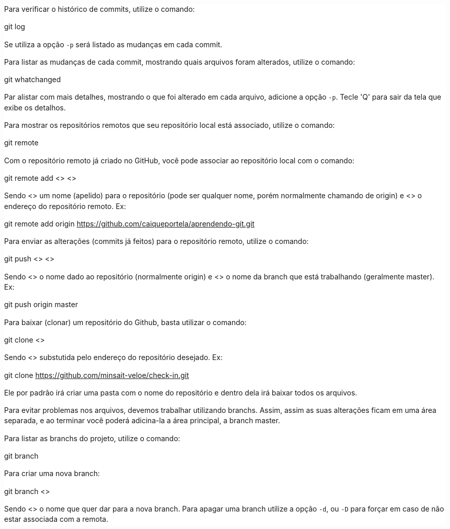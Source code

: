 Para verificar o histórico de commits, utilize o comando:

git log

Se utiliza a opção `-p` será listado as mudanças em cada commit.

Para listar as mudanças de cada commit, mostrando quais arquivos foram alterados, utilize o comando:

git whatchanged

Par alistar com mais detalhes, mostrando o que foi alterado em cada arquivo, adicione a opção `-p`.
Tecle 'Q' para sair da tela que exibe os detalhos.

Para mostrar os repositórios remotos que seu repositório local está associado, utilize o comando:

git remote

Com o repositório remoto já criado no GitHub, você pode associar ao repositório local com o comando:

git remote add <<nome>> <<URL>>

Sendo <<nome>> um nome (apelido) para o repositório (pode ser qualquer nome, porém normalmente chamando de origin) e <<URL>> o endereço do repositório remoto. Ex:

git remote add origin https://github.com/caiqueportela/aprendendo-git.git

Para enviar as alterações (commits já feitos) para o repositório remoto, utilize o comando:

git push <<nome>> <<branch>>

Sendo <<nome>> o nome dado ao repositório (normalmente origin) e <<branch>> o nome da branch que está trabalhando (geralmente master). Ex:

git push origin master

Para baixar (clonar) um repositório do Github, basta utilizar o comando:

git clone <<URL>>

Sendo <<URL>> substutida pelo endereço do repositório desejado. Ex:

git clone https://github.com/minsait-veloe/check-in.git

Ele por padrão irá criar uma pasta com o nome do repositório e dentro dela irá baixar todos os arquivos.

Para evitar problemas nos arquivos, devemos trabalhar utilizando branchs. Assim, assim as suas alterações ficam em uma área separada, e ao terminar você poderá adicina-la a área principal, a branch master.

Para listar as branchs do projeto, utilize o comando:

git branch

Para criar uma nova branch:

git branch <<nome>>

Sendo <<nome>> o nome que quer dar para a nova branch.
Para apagar uma branch utilize a opção `-d`, ou `-D` para forçar em caso de não estar associada com a remota.
